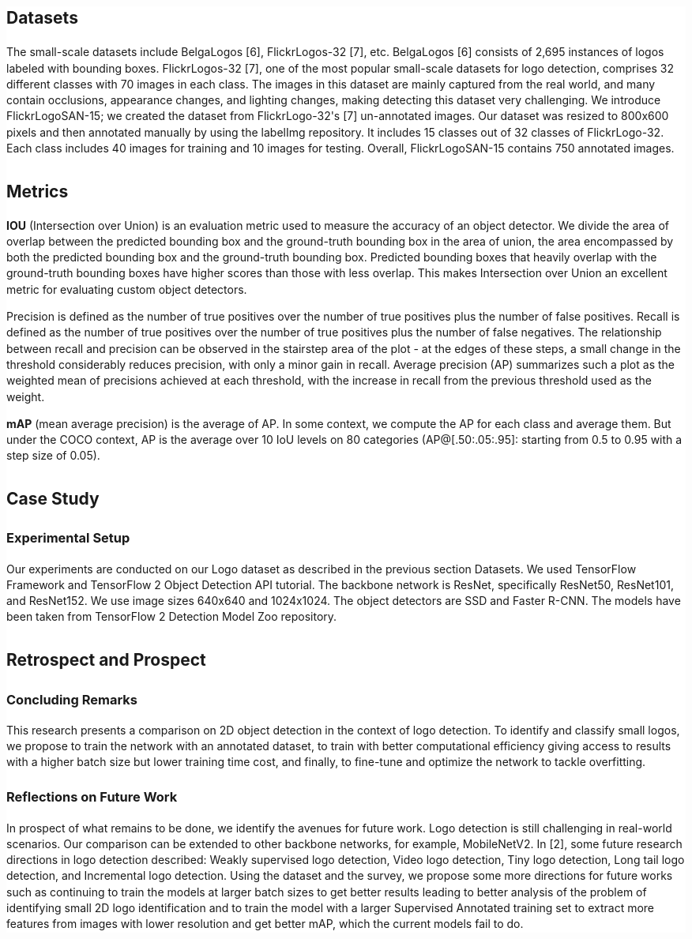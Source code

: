 ## Datasets
The small-scale datasets include BelgaLogos [6], FlickrLogos-32 [7], etc. BelgaLogos [6] consists of 2,695 instances of logos labeled with bounding boxes. FlickrLogos-32 [7], one of the most popular small-scale datasets for logo detection, comprises 32 different classes with 70 images in each class. The images in this dataset are mainly captured from the real world, and many contain occlusions, appearance changes, and lighting changes, making detecting this dataset very challenging. We introduce FlickrLogoSAN-15; we created the dataset from FlickrLogo-32's [7] un-annotated images. Our dataset was resized to 800x600 pixels and then annotated manually by using the labelImg repository. It includes 15 classes out of 32 classes of FlickrLogo-32. Each class includes 40 images for training and 10 images for testing. Overall, FlickrLogoSAN-15 contains 750 annotated images.

## Metrics
**IOU** (Intersection over Union) is an evaluation metric used to measure the accuracy of an object detector. We divide the area of overlap between the predicted bounding box and the ground-truth bounding box in the area of union, the area encompassed by both the predicted bounding box and the ground-truth bounding box. Predicted bounding boxes that heavily overlap with the ground-truth bounding boxes have higher scores than those with less overlap. This makes Intersection over Union an excellent metric for evaluating custom object detectors.

Precision is defined as the number of true positives over the number of true positives plus the number of false positives. Recall is defined as the number of true positives over the number of true positives plus the number of false negatives. The relationship between recall and precision can be observed in the stairstep area of the plot - at the edges of these steps, a small change in the threshold considerably reduces precision, with only a minor gain in recall. Average precision (AP) summarizes such a plot as the weighted mean of precisions achieved at each threshold, with the increase in recall from the previous threshold used as the weight.

**mAP** (mean average precision) is the average of AP. In some context, we compute the AP for each class and average them. But under the COCO context, AP is the average over 10 IoU levels on 80 categories (AP@[.50:.05:.95]: starting from 0.5 to 0.95 with a step size of 0.05).

## Case Study
### Experimental Setup
Our experiments are conducted on our Logo dataset as described in the previous section Datasets. We used TensorFlow Framework and TensorFlow 2 Object Detection API tutorial. The backbone network is ResNet, specifically ResNet50, ResNet101, and ResNet152. We use image sizes 640x640 and 1024x1024. The object detectors are SSD and Faster R-CNN. The models have been taken from TensorFlow 2 Detection Model Zoo repository.

## Retrospect and Prospect
### Concluding Remarks
This research presents a comparison on 2D object detection in the context of logo detection. To identify and classify small logos, we propose to train the network with an annotated dataset, to train with better computational efficiency giving access to results with a higher batch size but lower training time cost, and finally, to fine-tune and optimize the network to tackle overfitting.

### Reflections on Future Work
In prospect of what remains to be done, we identify the avenues for future work. Logo detection is still challenging in real-world scenarios. Our comparison can be extended to other backbone networks, for example, MobileNetV2. In [2], some future research directions in logo detection described: Weakly supervised logo detection, Video logo detection, Tiny logo detection, Long tail logo detection, and Incremental logo detection. Using the dataset and the survey, we propose some more directions for future works such as continuing to train the models at larger batch sizes to get better results leading to better analysis of the problem of identifying small 2D logo identification and to train the model with a larger Supervised Annotated training set to extract more features from images with lower resolution and get better mAP, which the current models fail to do.
